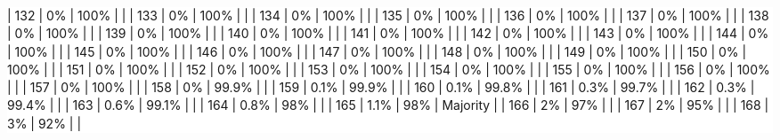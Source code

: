 | 132 | 0% | 100% |  |
| 133 | 0% | 100% |  |
| 134 | 0% | 100% |  |
| 135 | 0% | 100% |  |
| 136 | 0% | 100% |  |
| 137 | 0% | 100% |  |
| 138 | 0% | 100% |  |
| 139 | 0% | 100% |  |
| 140 | 0% | 100% |  |
| 141 | 0% | 100% |  |
| 142 | 0% | 100% |  |
| 143 | 0% | 100% |  |
| 144 | 0% | 100% |  |
| 145 | 0% | 100% |  |
| 146 | 0% | 100% |  |
| 147 | 0% | 100% |  |
| 148 | 0% | 100% |  |
| 149 | 0% | 100% |  |
| 150 | 0% | 100% |  |
| 151 | 0% | 100% |  |
| 152 | 0% | 100% |  |
| 153 | 0% | 100% |  |
| 154 | 0% | 100% |  |
| 155 | 0% | 100% |  |
| 156 | 0% | 100% |  |
| 157 | 0% | 100% |  |
| 158 | 0% | 99.9% |  |
| 159 | 0.1% | 99.9% |  |
| 160 | 0.1% | 99.8% |  |
| 161 | 0.3% | 99.7% |  |
| 162 | 0.3% | 99.4% |  |
| 163 | 0.6% | 99.1% |  |
| 164 | 0.8% | 98% |  |
| 165 | 1.1% | 98% | Majority |
| 166 | 2% | 97% |  |
| 167 | 2% | 95% |  |
| 168 | 3% | 92% |  |